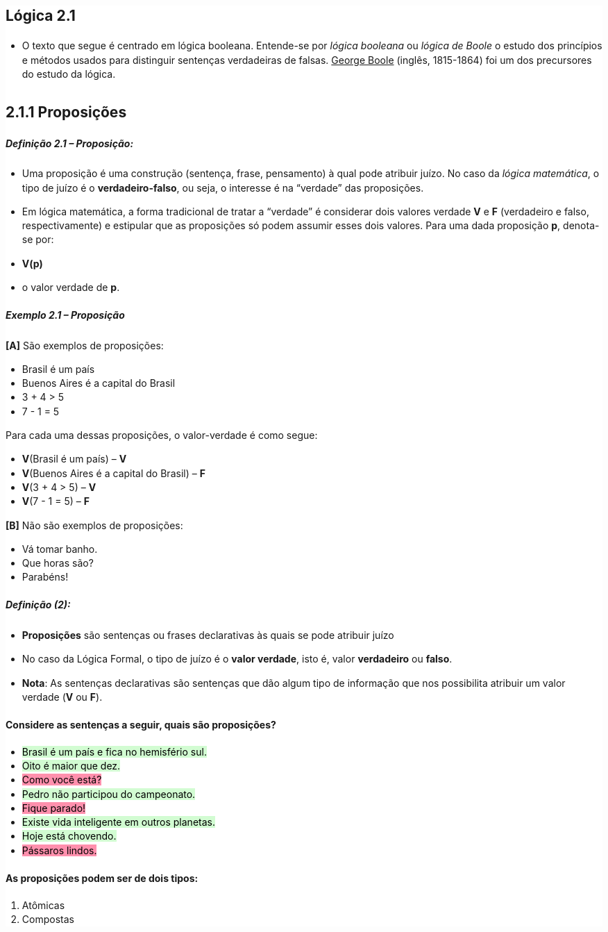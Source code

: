 ## Lógica 2.1

- O texto que segue é centrado em lógica booleana. Entende-se por *lógica booleana* ou *lógica de Boole* o estudo dos princípios e métodos usados para distinguir sentenças verdadeiras de falsas. [George Boole](https://pt.wikipedia.org/wiki/George_Boole) (inglês, 1815-1864) foi um dos precursores do estudo da lógica.
## 2.1.1 Proposições

##### Definição 2.1 – Proposição:
- Uma proposição é uma construção (sentença, frase, pensamento) à qual pode atribuir juízo. No caso da *lógica matemática*, o tipo de juízo é o **verdadeiro-falso**, ou seja, o interesse é na “verdade” das proposições.

- Em lógica matemática, a forma tradicional de tratar a “verdade” é considerar dois valores verdade **V** e **F** (verdadeiro e falso, respectivamente) e estipular que as proposições só podem assumir esses dois valores. Para uma dada proposição **p**, denota-se por: 
- **V(p)**
- o valor verdade de **p**.
##### Exemplo 2.1 – Proposição
**[A]** São exemplos de proposições:
- Brasil é um país
- Buenos Aires é a capital do Brasil
- 3 + 4 > 5
- 7 - 1 = 5

Para cada uma dessas proposições, o valor-verdade é como segue:
- **V**(Brasil é um país) – **V**
- **V**(Buenos Aires é a capital do Brasil) – **F**
- **V**(3 + 4 > 5) – **V**
- **V**(7 - 1 = 5) – **F**

**[B]** Não são exemplos de proposições:
- Vá tomar banho.
- Que horas são?
- Parabéns!

##### Definição (2):
- **Proposições** são sentenças ou frases declarativas às quais se pode atribuir juízo
- No caso da Lógica Formal, o tipo de juízo é o **valor verdade**, isto é, valor **verdadeiro** ou **falso**.

- **Nota**:
  As sentenças declarativas são sentenças que dão algum tipo de informação que nos possibilita atribuir um valor verdade (**V** ou  **F**).
#### Considere as sentenças a seguir, quais são proposições?
- <mark style="background: #BBFABBA6;">Brasil é um país e fica no hemisfério sul.</mark>
- <mark style="background: #BBFABBA6;">Oito é maior que dez.</mark>
- <mark style="background: #FF5582A6;">Como você está?</mark>
- <mark style="background: #BBFABBA6;">Pedro não participou do campeonato.</mark>
- <mark style="background: #FF5582A6;">Fique parado!</mark>
- <mark style="background: #BBFABBA6;">Existe vida inteligente em outros planetas.</mark>
- <mark style="background: #BBFABBA6;">Hoje está chovendo.</mark>
- <mark style="background: #FF5582A6;">Pássaros lindos.</mark>
#### As proposições podem ser de dois tipos:
1. Atômicas
2. Compostas
